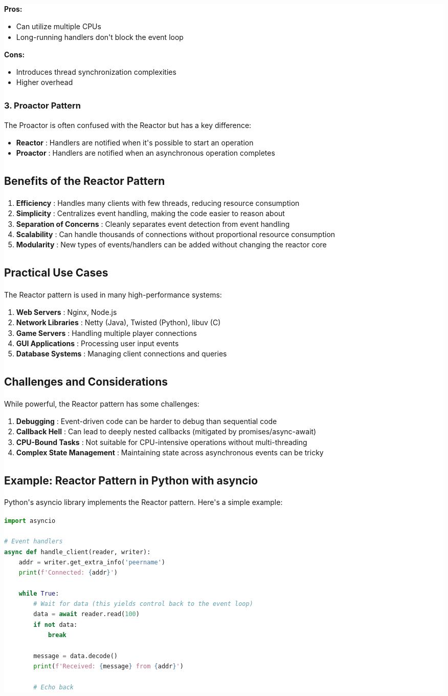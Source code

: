 **Pros:**

* Can utilize multiple CPUs
* Long-running handlers don't block the event loop

**Cons:**

* Introduces thread synchronization complexities
* Higher overhead

### 3. Proactor Pattern

The Proactor is often confused with the Reactor but has a key difference:

* **Reactor** : Handlers are notified when it's possible to start an operation
* **Proactor** : Handlers are notified when an asynchronous operation completes

## Benefits of the Reactor Pattern

1. **Efficiency** : Handles many clients with few threads, reducing resource consumption
2. **Simplicity** : Centralizes event handling, making the code easier to reason about
3. **Separation of Concerns** : Cleanly separates event detection from event handling
4. **Scalability** : Can handle thousands of connections without proportional resource consumption
5. **Modularity** : New types of events/handlers can be added without changing the reactor core

## Practical Use Cases

The Reactor pattern is used in many high-performance systems:

1. **Web Servers** : Nginx, Node.js
2. **Network Libraries** : Netty (Java), Twisted (Python), libuv (C)
3. **Game Servers** : Handling multiple player connections
4. **GUI Applications** : Processing user input events
5. **Database Systems** : Managing client connections and queries

## Challenges and Considerations

While powerful, the Reactor pattern has some challenges:

1. **Debugging** : Event-driven code can be harder to debug than sequential code
2. **Callback Hell** : Can lead to deeply nested callbacks (mitigated by promises/async-await)
3. **CPU-Bound Tasks** : Not suitable for CPU-intensive operations without multi-threading
4. **Complex State Management** : Maintaining state across asynchronous events can be tricky

## Example: Reactor Pattern in Python with asyncio

Python's asyncio library implements the Reactor pattern. Here's a simple example:

```python
import asyncio

# Event handlers
async def handle_client(reader, writer):
    addr = writer.get_extra_info('peername')
    print(f'Connected: {addr}')
  
    while True:
        # Wait for data (this yields control back to the event loop)
        data = await reader.read(100)
        if not data:
            break
          
        message = data.decode()
        print(f'Received: {message} from {addr}')
      
        # Echo back
```